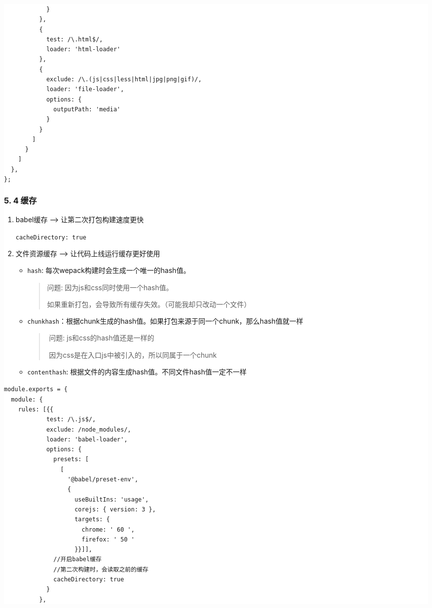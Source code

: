 ```
            }
          },
          {
            test: /\.html$/,
            loader: 'html-loader'
          },
          {
            exclude: /\.(js|css|less|html|jpg|png|gif)/,
            loader: 'file-loader',
            options: {
              outputPath: 'media'
            }
          }
        ]
      }
    ]
  },
};
```

### 5. 4 缓存

1. babel缓存   --> 让第二次打包构建速度更快

   ```
   cacheDirectory: true
   ```

2. 文件资源缓存   --> 让代码上线运行缓存更好使用

   - `hash`: 每次wepack构建时会生成一个唯一的hash值。

     > 问题: 因为js和css同时使用一个hash值。
     >
     > 如果重新打包，会导致所有缓存失效。（可能我却只改动一个文件）

   - `chunkhash`：根据chunk生成的hash值。如果打包来源于同一个chunk，那么hash值就一样

     > ​    问题: js和css的hash值还是一样的
     >
     > ​     因为css是在入口js中被引入的，所以同属于一个chunk

   - `contenthash`: 根据文件的内容生成hash值。不同文件hash值一定不一样   

```
module.exports = {
  module: {
    rules: [{{
            test: /\.js$/,
            exclude: /node_modules/,
            loader: 'babel-loader',
            options: {
              presets: [
                [
                  '@babel/preset-env',
                  {
                    useBuiltIns: 'usage',
                    corejs: { version: 3 },
                    targets: {
                      chrome: ' 60 ',
                      firefox: ' 50 '
                    }}]],
              //开启babel缓存
              //第二次构建时，会读取之前的缓存
              cacheDirectory: true
            }
          },
```